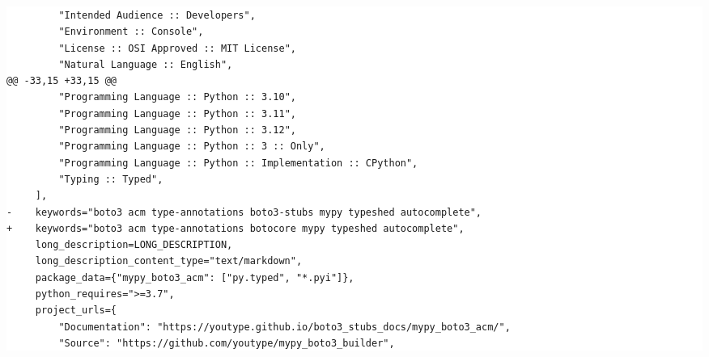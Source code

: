 ```
         "Intended Audience :: Developers",
         "Environment :: Console",
         "License :: OSI Approved :: MIT License",
         "Natural Language :: English",
@@ -33,15 +33,15 @@
         "Programming Language :: Python :: 3.10",
         "Programming Language :: Python :: 3.11",
         "Programming Language :: Python :: 3.12",
         "Programming Language :: Python :: 3 :: Only",
         "Programming Language :: Python :: Implementation :: CPython",
         "Typing :: Typed",
     ],
-    keywords="boto3 acm type-annotations boto3-stubs mypy typeshed autocomplete",
+    keywords="boto3 acm type-annotations botocore mypy typeshed autocomplete",
     long_description=LONG_DESCRIPTION,
     long_description_content_type="text/markdown",
     package_data={"mypy_boto3_acm": ["py.typed", "*.pyi"]},
     python_requires=">=3.7",
     project_urls={
         "Documentation": "https://youtype.github.io/boto3_stubs_docs/mypy_boto3_acm/",
         "Source": "https://github.com/youtype/mypy_boto3_builder",
```

